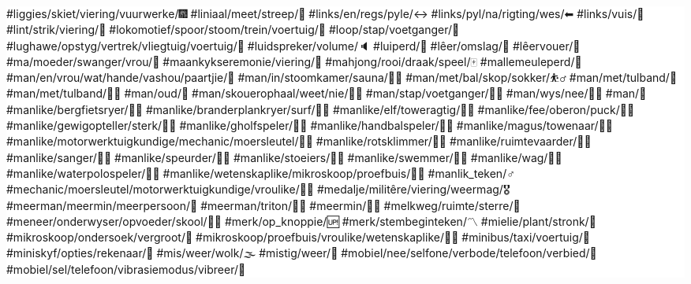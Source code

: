 #liggies/skiet/viering/vuurwerke/🎆
#liniaal/meet/streep/📏
#links/en/regs/pyle/↔
#links/pyl/na/rigting/wes/⬅
#links/vuis/🤛
#lint/strik/viering/🎀
#lokomotief/spoor/stoom/trein/voertuig/🚂
#loop/stap/voetganger/🚶
#lughawe/opstyg/vertrek/vliegtuig/voertuig/🛫
#luidspreker/volume/🔈
#luiperd/🐆
#lêer/omslag/📒
#lêervouer/📁
#ma/moeder/swanger/vrou/🤰
#maankykseremonie/viering/🎑
#mahjong/rooi/draak/speel/🀄
#mallemeuleperd/🎠
#man/en/vrou/wat/hande/vashou/paartjie/👫
#man/in/stoomkamer/sauna/🧖‍♂
#man/met/bal/skop/sokker/⛹‍♂
#man/met/tulband/👳
#man/met/tulband/👳‍♂
#man/oud/👴
#man/skouerophaal/weet/nie/🤷‍♂
#man/stap/voetganger/🚶‍♂
#man/wys/nee/🙅‍♂
#man/👨
#manlike/bergfietsryer/🚵‍♂
#manlike/branderplankryer/surf/🏄‍♂
#manlike/elf/toweragtig/🧝‍♂
#manlike/fee/oberon/puck/🧚‍♂
#manlike/gewigopteller/sterk/🏋‍♂
#manlike/gholfspeler/🏌‍♂
#manlike/handbalspeler/🤾‍♂
#manlike/magus/towenaar/🧙‍♂
#manlike/motorwerktuigkundige/mechanic/moersleutel/👨‍🔧
#manlike/rotsklimmer/🧗‍♂
#manlike/ruimtevaarder/👨‍🚀
#manlike/sanger/👨‍🎤
#manlike/speurder/🕵‍♂
#manlike/stoeiers/🤼‍♂
#manlike/swemmer/🏊‍♂
#manlike/wag/💂‍♂
#manlike/waterpolospeler/🤽‍♂
#manlike/wetenskaplike/mikroskoop/proefbuis/👨‍🔬
#manlik_teken/♂
#mechanic/moersleutel/motorwerktuigkundige/vroulike/👩‍🔧
#medalje/militêre/viering/weermag/🎖
#meerman/meermin/meerpersoon/🧜
#meerman/triton/🧜‍♂
#meermin/🧜‍♀
#melkweg/ruimte/sterre/🌌
#meneer/onderwyser/opvoeder/skool/👨‍🏫
#merk/op_knoppie/🆙
#merk/stembeginteken/〽
#mielie/plant/stronk/🌽
#mikroskoop/ondersoek/vergroot/🔬
#mikroskoop/proefbuis/vroulike/wetenskaplike/👩‍🔬
#minibus/taxi/voertuig/🚐
#miniskyf/opties/rekenaar/💽
#mis/weer/wolk/🌫
#mistig/weer/🌁
#mobiel/nee/selfone/verbode/telefoon/verbied/📵
#mobiel/sel/telefoon/vibrasiemodus/vibreer/📳